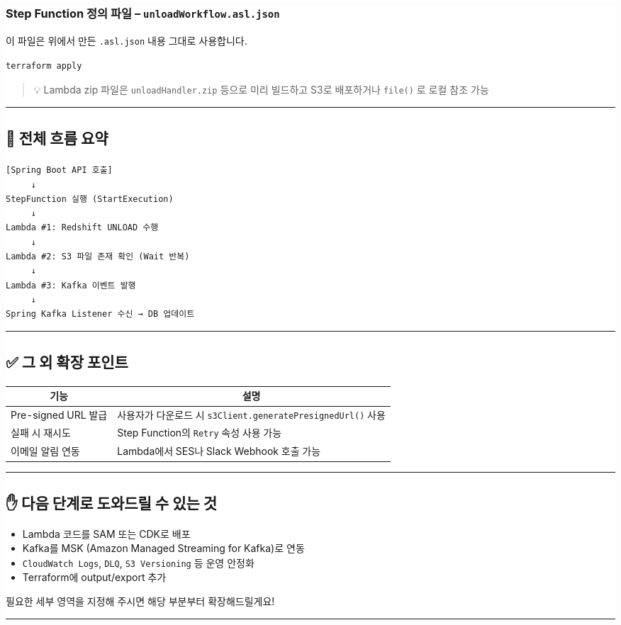 
### Step Function 정의 파일 – `unloadWorkflow.asl.json`

이 파일은 위에서 만든 `.asl.json` 내용 그대로 사용합니다.

```bash
terraform apply
```

> 💡 Lambda zip 파일은 `unloadHandler.zip` 등으로 미리 빌드하고 S3로 배포하거나 `file()` 로 로컬 참조 가능

---

## 🎯 전체 흐름 요약

```
[Spring Boot API 호출]
     ↓
StepFunction 실행 (StartExecution)
     ↓
Lambda #1: Redshift UNLOAD 수행
     ↓
Lambda #2: S3 파일 존재 확인 (Wait 반복)
     ↓
Lambda #3: Kafka 이벤트 발행
     ↓
Spring Kafka Listener 수신 → DB 업데이트
```

---

## ✅ 그 외 확장 포인트

| 기능                | 설명                                               |
| ----------------- | ------------------------------------------------ |
| Pre-signed URL 발급 | 사용자가 다운로드 시 `s3Client.generatePresignedUrl()` 사용 |
| 실패 시 재시도          | Step Function의 `Retry` 속성 사용 가능                  |
| 이메일 알림 연동         | Lambda에서 SES나 Slack Webhook 호출 가능                |

---

## ✋ 다음 단계로 도와드릴 수 있는 것

* Lambda 코드를 SAM 또는 CDK로 배포
* Kafka를 MSK (Amazon Managed Streaming for Kafka)로 연동
* `CloudWatch Logs`, `DLQ`, `S3 Versioning` 등 운영 안정화
* Terraform에 output/export 추가

필요한 세부 영역을 지정해 주시면 해당 부분부터 확장해드릴게요!

----
